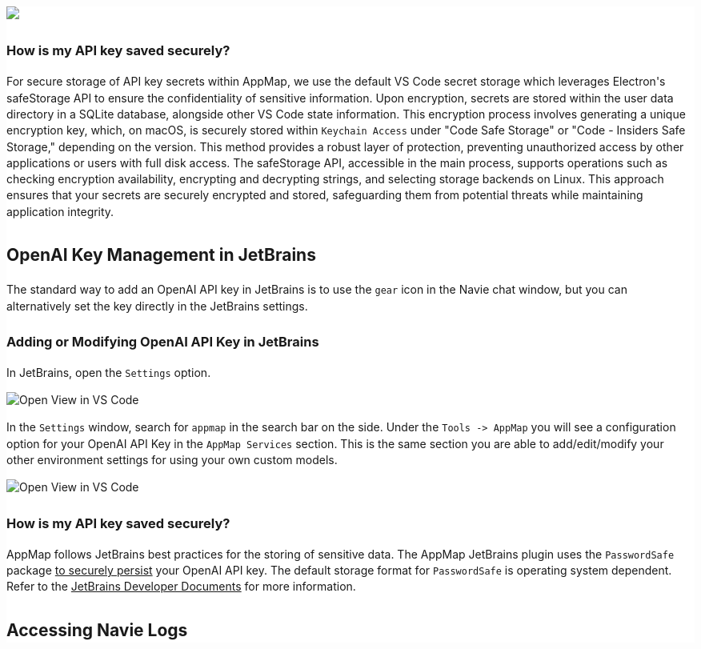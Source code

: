 <img class="video-screenshot" src="/assets/img/product/byok-key-erased.webp"/>

### How is my API key saved securely?

For secure storage of API key secrets within AppMap, we use the default VS Code secret storage which
leverages Electron's safeStorage API to ensure the confidentiality of sensitive information. Upon
encryption, secrets are stored within the user data directory in a SQLite database, alongside other
VS Code state information. This encryption process involves generating a unique encryption key,
which, on macOS, is securely stored within `Keychain Access` under "Code Safe Storage" or "Code -
Insiders Safe Storage," depending on the version. This method provides a robust layer of protection,
preventing unauthorized access by other applications or users with full disk access. The safeStorage
API, accessible in the main process, supports operations such as checking encryption availability,
encrypting and decrypting strings, and selecting storage backends on Linux. This approach ensures
that your secrets are securely encrypted and stored, safeguarding them from potential threats while
maintaining application integrity.

## OpenAI Key Management in JetBrains

The standard way to add an OpenAI API key in JetBrains is to use the `gear` icon in the Navie chat
window, but you can alternatively set the key directly in the JetBrains settings.

### Adding or Modifying OpenAI API Key in JetBrains

In JetBrains, open the `Settings` option.

![Open View in VS Code](/assets/img/docs/jetbrains-settings-1.webp)

In the `Settings` window, search for `appmap` in the search bar on the side. Under the
`Tools -> AppMap` you will see a configuration option for your OpenAI API Key in the
`AppMap Services` section. This is the same section you are able to add/edit/modify your other
environment settings for using your own custom models.

![Open View in VS Code](/assets/img/docs/jetbrains-settings-2.webp)

### How is my API key saved securely?

AppMap follows JetBrains best practices for the storing of sensitive data. The AppMap JetBrains
plugin uses the `PasswordSafe` package
[to securely persist](https://www.jetbrains.com/help/idea/reference-ide-settings-password-safe.html)
your OpenAI API key. The default storage format for `PasswordSafe` is operating system dependent.
Refer to the
[JetBrains Developer Documents](https://plugins.jetbrains.com/docs/intellij/persisting-sensitive-data.html#storage)
for more information.

## Accessing Navie Logs
